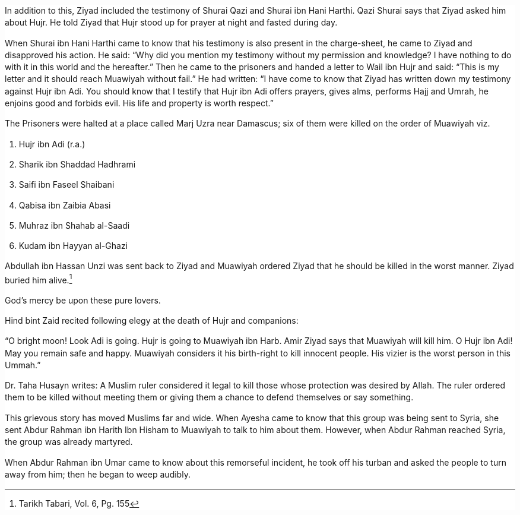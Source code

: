 In addition to this, Ziyad included the testimony of Shurai Qazi and
Shurai ibn Hani Harthi. Qazi Shurai says that Ziyad asked him about
Hujr. He told Ziyad that Hujr stood up for prayer at night and fasted
during day.

When Shurai ibn Hani Harthi came to know that his testimony is also
present in the charge-sheet, he came to Ziyad and disapproved his
action. He said: “Why did you mention my testimony without my permission
and knowledge? I have nothing to do with it in this world and the
hereafter.” Then he came to the prisoners and handed a letter to Wail
ibn Hujr and said: “This is my letter and it should reach Muawiyah
without fail.” He had written: “I have come to know that Ziyad has
written down my testimony against Hujr ibn Adi. You should know that I
testify that Hujr ibn Adi offers prayers, gives alms, performs Hajj and
Umrah, he enjoins good and forbids evil. His life and property is worth
respect.”

The Prisoners were halted at a place called Marj Uzra near Damascus; six
of them were killed on the order of Muawiyah viz.

1. Hujr ibn Adi (r.a.)

2. Sharik ibn Shaddad Hadhrami

3. Saifi ibn Faseel Shaibani

4. Qabisa ibn Zaibia Abasi

5. Muhraz ibn Shahab al-Saadi

6. Kudam ibn Hayyan al-Ghazi

Abdullah ibn Hassan Unzi was sent back to Ziyad and Muawiyah ordered
Ziyad that he should be killed in the worst manner. Ziyad buried him
alive.[^1]

God’s mercy be upon these pure lovers.

Hind bint Zaid recited following elegy at the death of Hujr and
companions:

“O bright moon! Look Adi is going. Hujr is going to Muawiyah ibn Harb.
Amir Ziyad says that Muawiyah will kill him. O Hujr ibn Adi! May you
remain safe and happy. Muawiyah considers it his birth-right to kill
innocent people. His vizier is the worst person in this Ummah.”

Dr. Taha Husayn writes: A Muslim ruler considered it legal to kill those
whose protection was desired by Allah. The ruler ordered them to be
killed without meeting them or giving them a chance to defend themselves
or say something.

This grievous story has moved Muslims far and wide. When Ayesha came to
know that this group was being sent to Syria, she sent Abdur Rahman ibn
Harith Ibn Hisham to Muawiyah to talk to him about them. However, when
Abdur Rahman reached Syria, the group was already martyred.

When Abdur Rahman ibn Umar came to know about this remorseful incident,
he took off his turban and asked the people to turn away from him; then
he began to weep audibly.


[^1]: Tarikh Tabari, Vol. 6, Pg. 155
[^2]: Al-Fitnah al-Kubra ‘‘Ali wa Banuh, Pg. 243
[^3]: Murujuz Zahab, Vol. 2, Pg. 307
[^4]: Nahjul Balagha, Letter no. 44
[^5]: Sharh Nahjul Balagha, Vol. 4, Pg. 68
[^6]: Al-Fitnah al-Kubra ‘‘Ali wa Banuh, Pg. 248
[^7]: Al-Kamil fit Tarikh, Vol. 3, Pg. 259-260
[^8]: ‘Hujr’ is a place, which has abundant dates
[^9]: Holy Prophet had given the title of ‘Chief of martyrs’ to Hamza
[^10]: ‘‘Ali’s elder brother, Ja’far lost his both arms in the battle of
[^11]: Abu Sufyan, the father of Muawiyah was on the forefront among
[^12]: The Holy Prophet had given the title of ‘Lion of Allah’ to Hamza.
[^13]: A famous tradition of the Holy Prophet (S) about Hasan and Husain
[^14]: A famous saying of the Holy Prophet (S) regarding Lady Fatima is:
[^15]: Nahjul Balagha, Letter 28